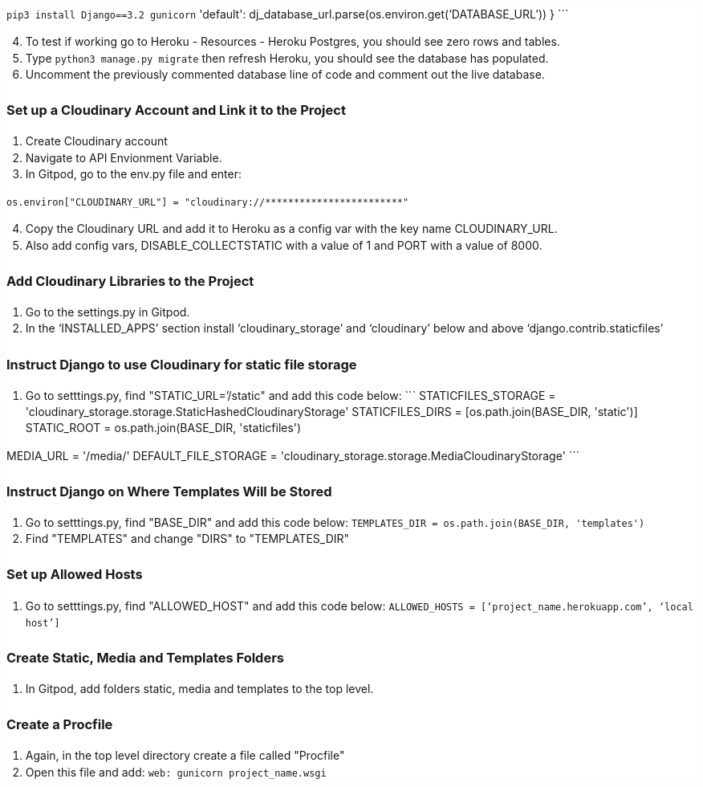 ``` pip3 install Django==3.2 gunicorn ```
'default': dj_database_url.parse(os.environ.get(‘DATABASE_URL’))
} ```

4. To test if working go to Heroku - Resources - Heroku Postgres, you should see zero rows and tables.
5. Type ``` python3 manage.py migrate ``` then refresh Heroku, you should see the database has populated.
6. Uncomment the previously commented database line of code and comment out the live database. 


###	Set up a Cloudinary Account and Link it to the Project

1. Create Cloudinary account
2. Navigate to API Envionment Variable.
3. In Gitpod, go to the env.py file and enter:

``` os.environ["CLOUDINARY_URL"] = "cloudinary://************************" ```

4. Copy the Cloudinary URL and add it to Heroku as a config var with the key name CLOUDINARY_URL.
5. Also add config vars, DISABLE_COLLECTSTATIC with a value of 1 and PORT with a value of 8000.


###	Add Cloudinary Libraries to the Project

1. Go to the settings.py in Gitpod.
2. In the ‘INSTALLED_APPS’ section install ‘cloudinary_storage’ and ‘cloudinary’ below and above ‘django.contrib.staticfiles’ 


### Instruct Django to use Cloudinary for static file storage

1. Go to setttings.py, find "STATIC_URL=’/static" and add this code below: ``` STATICFILES_STORAGE =
'cloudinary_storage.storage.StaticHashedCloudinaryStorage' STATICFILES_DIRS = [os.path.join(BASE_DIR, 'static')] STATIC_ROOT = os.path.join(BASE_DIR, 'staticfiles')

MEDIA_URL = '/media/'
DEFAULT_FILE_STORAGE = 'cloudinary_storage.storage.MediaCloudinaryStorage' ```


###	Instruct Django on Where Templates Will be Stored

1. Go to setttings.py, find "BASE_DIR" and add this code below:
``` TEMPLATES_DIR = os.path.join(BASE_DIR, 'templates') ```
2. Find "TEMPLATES" and change "DIRS" to "TEMPLATES_DIR"


### Set up Allowed Hosts

1. Go to setttings.py, find "ALLOWED_HOST" and add this code below:
``` ALLOWED_HOSTS = [‘project_name.herokuapp.com’, ‘localhost’] ```


### Create Static, Media and Templates Folders

1. In Gitpod, add folders static, media and templates to the top level.


### Create a Procfile

1. Again, in the top level directory create a file called "Procfile"
2. Open this file and add: ``` web: gunicorn project_name.wsgi ```

```